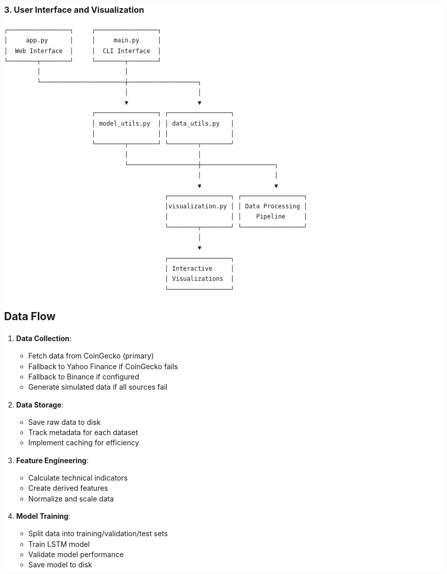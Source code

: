 ### 3. User Interface and Visualization

```
┌─────────────────┐     ┌─────────────────┐
│     app.py      │     │     main.py     │
│  Web Interface  │     │  CLI Interface  │
└────────┬────────┘     └────────┬────────┘
         │                       │
         └───────────────────────┼───────────────────┐
                                 │                   │
                                 ▼                   ▼
                        ┌─────────────────┐ ┌─────────────────┐
                        │ model_utils.py  │ │ data_utils.py   │
                        │                 │ │                 │
                        └────────┬────────┘ └────────┬────────┘
                                 │                   │
                                 └───────────────────┼────────────────────┐
                                                     │                    │
                                                     ▼                    ▼
                                            ┌─────────────────┐ ┌─────────────────┐
                                            │visualization.py │ │ Data Processing │
                                            │                 │ │    Pipeline     │
                                            └────────┬────────┘ └─────────────────┘
                                                     │
                                                     ▼
                                            ┌─────────────────┐
                                            │ Interactive     │
                                            │ Visualizations  │
                                            └─────────────────┘
```

## Data Flow

1. **Data Collection**: 
   - Fetch data from CoinGecko (primary)
   - Fallback to Yahoo Finance if CoinGecko fails
   - Fallback to Binance if configured
   - Generate simulated data if all sources fail

2. **Data Storage**:
   - Save raw data to disk
   - Track metadata for each dataset
   - Implement caching for efficiency

3. **Feature Engineering**:
   - Calculate technical indicators
   - Create derived features
   - Normalize and scale data

4. **Model Training**:
   - Split data into training/validation/test sets
   - Train LSTM model
   - Validate model performance
   - Save model to disk
